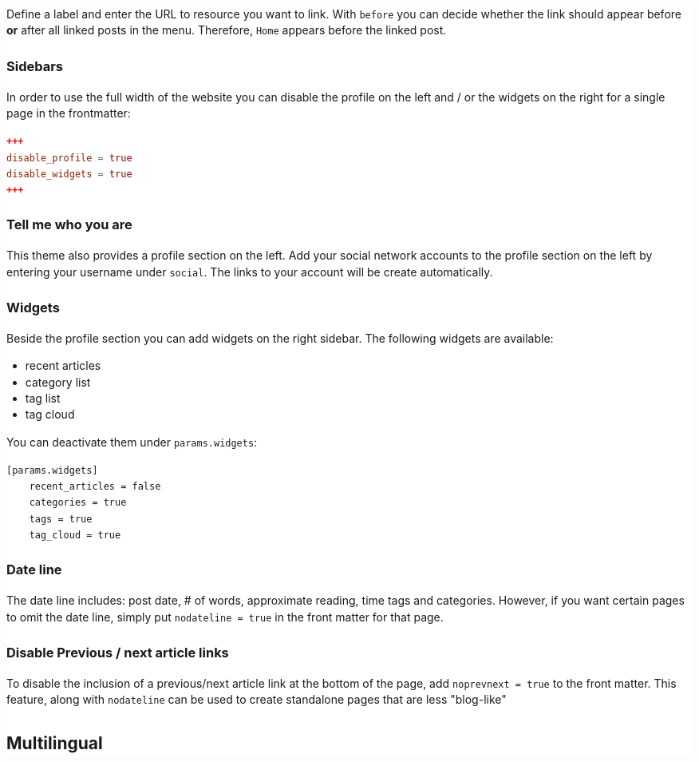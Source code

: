 Define a label and enter the URL to resource you want to link. With `before` you can decide whether the link should appear before **or** after all linked posts in the menu. Therefore, `Home` appears before the linked post.


### Sidebars

In order to use the full width of the website you can disable the profile on the left and / or the widgets on the right for a single page in the frontmatter:

```toml
+++
disable_profile = true
disable_widgets = true
+++
```


### Tell me who you are

This theme also provides a profile section on the left. Add your social network accounts to the profile section on the left by entering your username under `social`. The links to your account will be create automatically.


### Widgets

Beside the profile section you can add widgets on the right sidebar. The following widgets are available:

- recent articles
- category list
- tag list
- tag cloud

You can deactivate them under `params.widgets`:

    [params.widgets]
        recent_articles = false
        categories = true
        tags = true
        tag_cloud = true

### Date line

The date line includes: post date, # of words, approximate reading, time tags and categories. However, if you want certain pages to omit the date line, simply put `nodateline = true` in the front matter for that page.

### Disable Previous / next article links

To disable the inclusion of a previous/next article link at the bottom of the page, add `noprevnext = true` to the front matter. This feature, along with `nodateline` can be used to create standalone pages that are less "blog-like"

## Multilingual


[digitalcraftsman]: //github.com/digitalcraftsman
[statnmap]: https://github.com/statnmap
[yihui]: https//github.com/yihui